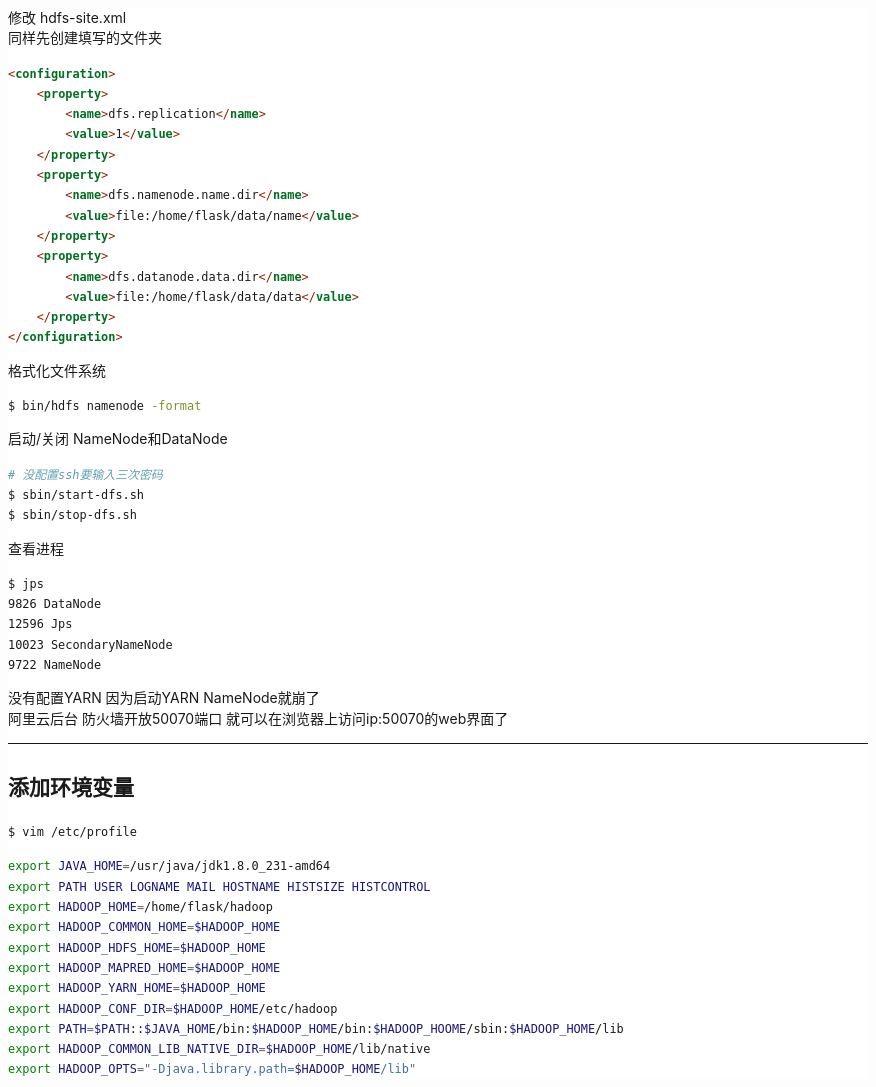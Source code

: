 修改 hdfs-site.xml  
同样先创建填写的文件夹  
```  html
<configuration>
    <property>
        <name>dfs.replication</name>
        <value>1</value>
    </property>
    <property>
        <name>dfs.namenode.name.dir</name>
        <value>file:/home/flask/data/name</value>
    </property>
    <property>
        <name>dfs.datanode.data.dir</name>
        <value>file:/home/flask/data/data</value>
    </property>
</configuration>
```

格式化文件系统
``` bash
$ bin/hdfs namenode -format
```

启动/关闭 NameNode和DataNode 
```bash
# 没配置ssh要输入三次密码
$ sbin/start-dfs.sh
$ sbin/stop-dfs.sh
```

查看进程
```bash
$ jps
9826 DataNode
12596 Jps
10023 SecondaryNameNode
9722 NameNode
```

没有配置YARN 因为启动YARN NameNode就崩了   
阿里云后台 防火墙开放50070端口 就可以在浏览器上访问ip:50070的web界面了

*** 
## 添加环境变量
`$ vim /etc/profile `   
``` bash
export JAVA_HOME=/usr/java/jdk1.8.0_231-amd64
export PATH USER LOGNAME MAIL HOSTNAME HISTSIZE HISTCONTROL
export HADOOP_HOME=/home/flask/hadoop
export HADOOP_COMMON_HOME=$HADOOP_HOME
export HADOOP_HDFS_HOME=$HADOOP_HOME
export HADOOP_MAPRED_HOME=$HADOOP_HOME
export HADOOP_YARN_HOME=$HADOOP_HOME
export HADOOP_CONF_DIR=$HADOOP_HOME/etc/hadoop
export PATH=$PATH::$JAVA_HOME/bin:$HADOOP_HOME/bin:$HADOOP_HOOME/sbin:$HADOOP_HOME/lib
export HADOOP_COMMON_LIB_NATIVE_DIR=$HADOOP_HOME/lib/native
export HADOOP_OPTS="-Djava.library.path=$HADOOP_HOME/lib"
```
